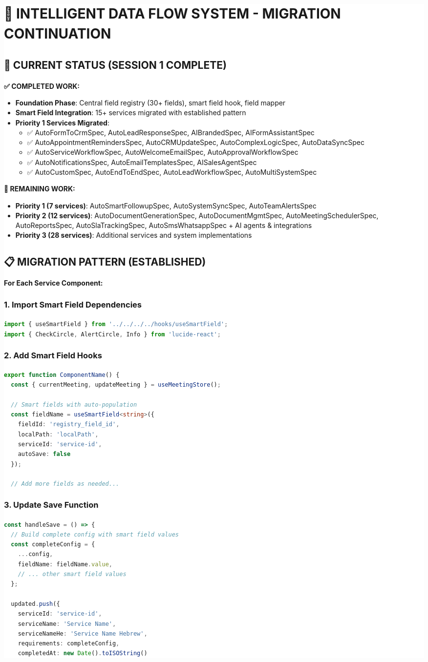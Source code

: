 # 🚀 INTELLIGENT DATA FLOW SYSTEM - MIGRATION CONTINUATION

## 🎯 CURRENT STATUS (SESSION 1 COMPLETE)

**✅ COMPLETED WORK:**
- **Foundation Phase**: Central field registry (30+ fields), smart field hook, field mapper
- **Smart Field Integration**: 15+ services migrated with established pattern
- **Priority 1 Services Migrated**:
  - ✅ AutoFormToCrmSpec, AutoLeadResponseSpec, AIBrandedSpec, AIFormAssistantSpec
  - ✅ AutoAppointmentRemindersSpec, AutoCRMUpdateSpec, AutoComplexLogicSpec, AutoDataSyncSpec
  - ✅ AutoServiceWorkflowSpec, AutoWelcomeEmailSpec, AutoApprovalWorkflowSpec
  - ✅ AutoNotificationsSpec, AutoEmailTemplatesSpec, AISalesAgentSpec
  - ✅ AutoCustomSpec, AutoEndToEndSpec, AutoLeadWorkflowSpec, AutoMultiSystemSpec

**🔄 REMAINING WORK:**
- **Priority 1 (7 services)**: AutoSmartFollowupSpec, AutoSystemSyncSpec, AutoTeamAlertsSpec
- **Priority 2 (12 services)**: AutoDocumentGenerationSpec, AutoDocumentMgmtSpec, AutoMeetingSchedulerSpec, AutoReportsSpec, AutoSlaTrackingSpec, AutoSmsWhatsappSpec + AI agents & integrations
- **Priority 3 (28 services)**: Additional services and system implementations

## 📋 MIGRATION PATTERN (ESTABLISHED)

**For Each Service Component:**

### 1. Import Smart Field Dependencies
```typescript
import { useSmartField } from '../../../../hooks/useSmartField';
import { CheckCircle, AlertCircle, Info } from 'lucide-react';
```

### 2. Add Smart Field Hooks
```typescript
export function ComponentName() {
  const { currentMeeting, updateMeeting } = useMeetingStore();

  // Smart fields with auto-population
  const fieldName = useSmartField<string>({
    fieldId: 'registry_field_id',
    localPath: 'localPath',
    serviceId: 'service-id',
    autoSave: false
  });

  // Add more fields as needed...
```

### 3. Update Save Function
```typescript
const handleSave = () => {
  // Build complete config with smart field values
  const completeConfig = {
    ...config,
    fieldName: fieldName.value,
    // ... other smart field values
  };

  updated.push({
    serviceId: 'service-id',
    serviceName: 'Service Name',
    serviceNameHe: 'Service Name Hebrew',
    requirements: completeConfig,
    completedAt: new Date().toISOString()
```